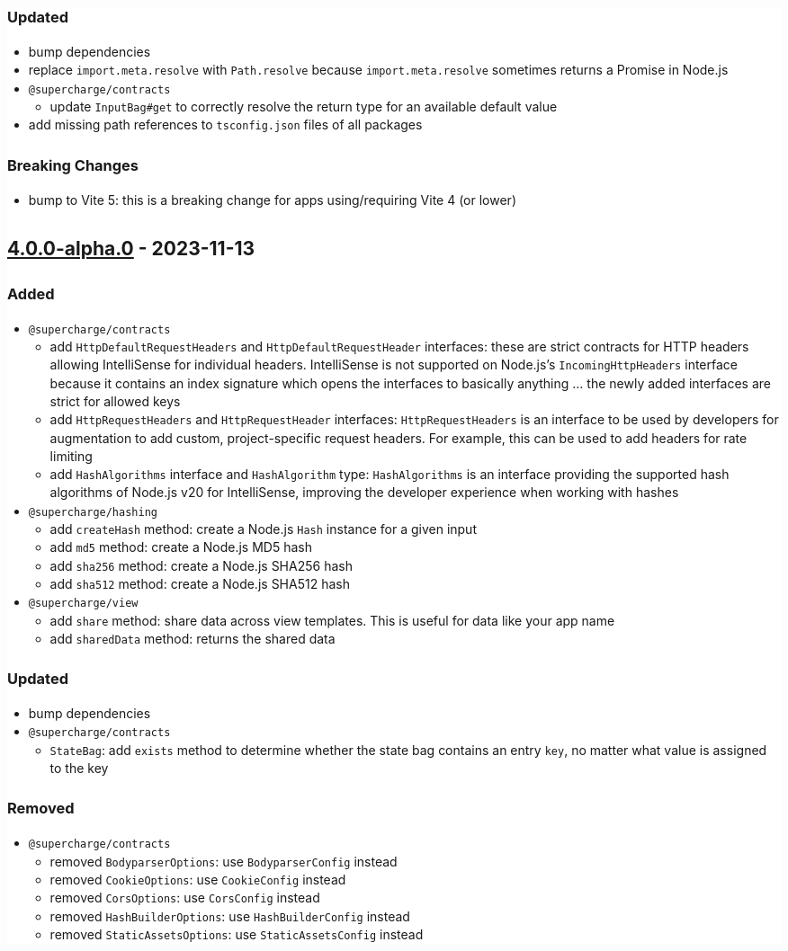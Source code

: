 ### Updated
- bump dependencies
- replace `import.meta.resolve` with `Path.resolve` because `import.meta.resolve` sometimes returns a Promise in Node.js
- `@supercharge/contracts`
    - update `InputBag#get` to correctly resolve the return type for an available default value
- add missing path references to `tsconfig.json` files of all packages

### Breaking Changes
- bump to Vite 5: this is a breaking change for apps using/requiring Vite 4 (or lower)


## [4.0.0-alpha.0](https://github.com/supercharge/framework/compare/v3.20.4...v4.0.0-alpha.0) - 2023-11-13

### Added
- `@supercharge/contracts`
    - add `HttpDefaultRequestHeaders` and `HttpDefaultRequestHeader` interfaces: these are strict contracts for HTTP headers allowing IntelliSense for individual headers. IntelliSense is not supported on Node.js’s `IncomingHttpHeaders` interface because it contains an index signature which opens the interfaces to basically anything … the newly added interfaces are strict for allowed keys
    - add `HttpRequestHeaders` and `HttpRequestHeader` interfaces: `HttpRequestHeaders` is an interface to be used by developers for augmentation to add custom, project-specific request headers. For example, this can be used to add headers for rate limiting
    - add `HashAlgorithms` interface and `HashAlgorithm` type: `HashAlgorithms` is an interface providing the supported hash algorithms of Node.js v20 for IntelliSense, improving the developer experience when working with hashes
- `@supercharge/hashing`
    - add `createHash` method: create a Node.js `Hash` instance for a given input
    - add `md5` method: create a Node.js MD5 hash
    - add `sha256` method: create a Node.js SHA256 hash
    - add `sha512` method: create a Node.js SHA512 hash
- `@supercharge/view`
    - add `share` method: share data across view templates. This is useful for data like your app name
    - add `sharedData` method: returns the shared data

### Updated
- bump dependencies
- `@supercharge/contracts`
    - `StateBag`: add `exists` method to determine whether the state bag contains an entry `key`, no matter what value is assigned to the key

### Removed
- `@supercharge/contracts`
    - removed `BodyparserOptions`: use `BodyparserConfig` instead
    - removed `CookieOptions`: use `CookieConfig` instead
    - removed `CorsOptions`: use `CorsConfig` instead
    - removed `HashBuilderOptions`: use `HashBuilderConfig` instead
    - removed `StaticAssetsOptions`: use `StaticAssetsConfig` instead
